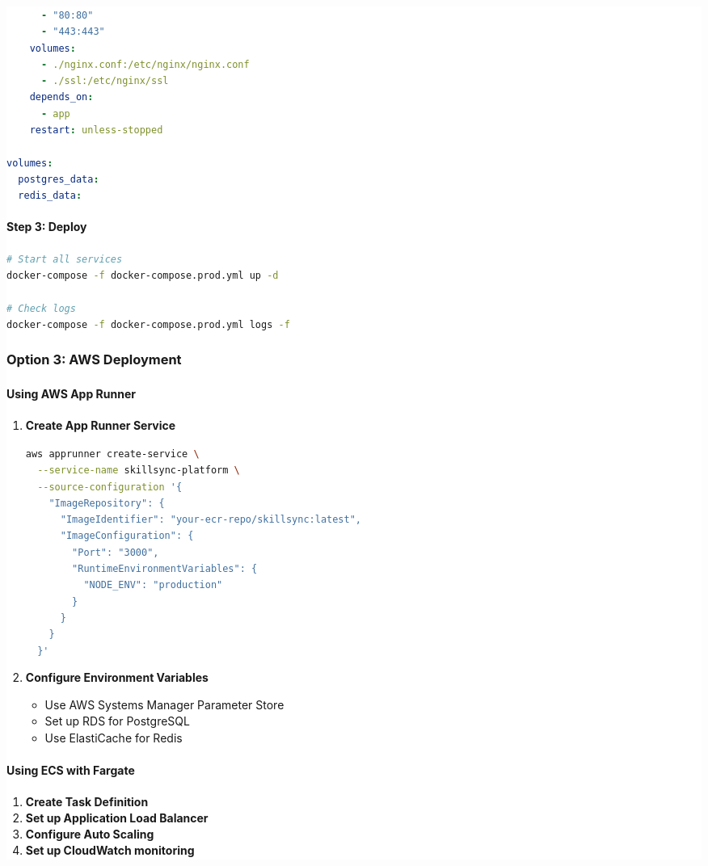 ```yaml
      - "80:80"
      - "443:443"
    volumes:
      - ./nginx.conf:/etc/nginx/nginx.conf
      - ./ssl:/etc/nginx/ssl
    depends_on:
      - app
    restart: unless-stopped

volumes:
  postgres_data:
  redis_data:
```

#### Step 3: Deploy

```bash
# Start all services
docker-compose -f docker-compose.prod.yml up -d

# Check logs
docker-compose -f docker-compose.prod.yml logs -f
```

### Option 3: AWS Deployment

#### Using AWS App Runner

1. **Create App Runner Service**
   ```bash
   aws apprunner create-service \
     --service-name skillsync-platform \
     --source-configuration '{
       "ImageRepository": {
         "ImageIdentifier": "your-ecr-repo/skillsync:latest",
         "ImageConfiguration": {
           "Port": "3000",
           "RuntimeEnvironmentVariables": {
             "NODE_ENV": "production"
           }
         }
       }
     }'
   ```

2. **Configure Environment Variables**
   - Use AWS Systems Manager Parameter Store
   - Set up RDS for PostgreSQL
   - Use ElastiCache for Redis

#### Using ECS with Fargate

1. **Create Task Definition**
2. **Set up Application Load Balancer**
3. **Configure Auto Scaling**
4. **Set up CloudWatch monitoring**
